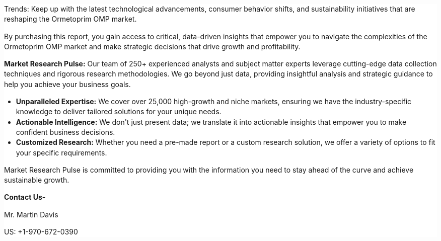 Trends:</strong> Keep up with the latest technological advancements, consumer behavior shifts, and sustainability initiatives that are reshaping the Ormetoprim OMP market.</p></li></ol><p>By purchasing this report, you gain access to critical, data-driven insights that empower you to navigate the complexities of the Ormetoprim OMP market and make strategic decisions that drive growth and profitability.</p><p><strong>Market Research Pulse:</strong>&nbsp;Our team of 250+ experienced analysts and subject matter experts leverage cutting-edge data collection techniques and rigorous research methodologies. We go beyond just data, providing insightful analysis and strategic guidance to help you achieve your business goals.</p><ul><li><strong>Unparalleled Expertise:</strong>&nbsp;We cover over 25,000 high-growth and niche markets, ensuring we have the industry-specific knowledge to deliver tailored solutions for your unique needs.</li><li><strong>Actionable Intelligence:</strong>&nbsp;We don't just present data; we translate it into actionable insights that empower you to make confident business decisions.</li><li><strong>Customized Research:</strong>&nbsp;Whether you need a pre-made report or a custom research solution, we offer a variety of options to fit your specific requirements.</li></ul><p>Market Research Pulse is committed to providing you with the information you need to stay ahead of the curve and achieve sustainable growth.</p><p><strong>Contact Us-</strong></p><p>Mr. Martin Davis</p><p>US: +1-970-672-0390</p>

